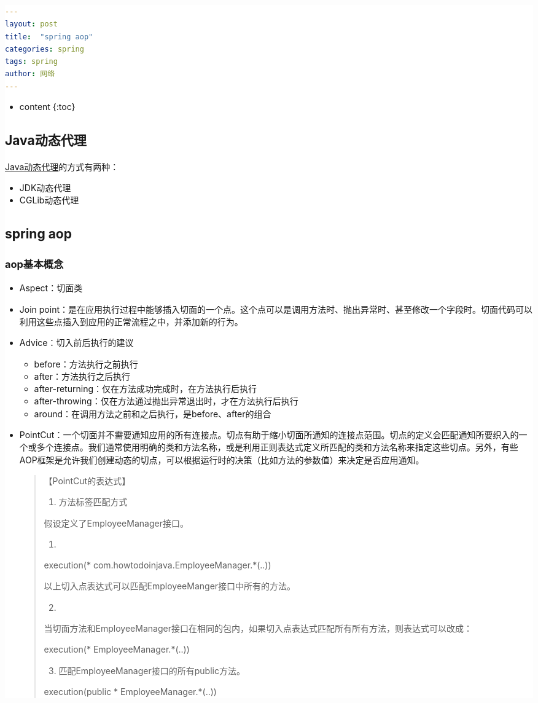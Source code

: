```yaml
---
layout: post
title:  "spring aop"
categories: spring
tags: spring
author: 网络
---
```


* content
{:toc}











## Java动态代理

[Java动态代理](https://qigangzhong.github.io/2019/03/18/proxy/#%E5%8A%A8%E6%80%81%E4%BB%A3%E7%90%86)的方式有两种：

* JDK动态代理
* CGLib动态代理

## spring aop

### aop基本概念

* Aspect：切面类

* Join point：是在应用执行过程中能够插入切面的一个点。这个点可以是调用方法时、抛出异常时、甚至修改一个字段时。切面代码可以利用这些点插入到应用的正常流程之中，并添加新的行为。

* Advice：切入前后执行的建议

  * before：方法执行之前执行
  * after：方法执行之后执行
  * after-returning：仅在方法成功完成时，在方法执行后执行
  * after-throwing：仅在方法通过抛出异常退出时，才在方法执行后执行
  * around：在调用方法之前和之后执行，是before、after的组合

* PointCut：一个切面并不需要通知应用的所有连接点。切点有助于缩小切面所通知的连接点范围。切点的定义会匹配通知所要织入的一个或多个连接点。我们通常使用明确的类和方法名称，或是利用正则表达式定义所匹配的类和方法名称来指定这些切点。另外，有些AOP框架是允许我们创建动态的切点，可以根据运行时的决策（比如方法的参数值）来决定是否应用通知。

  > 【PointCut的表达式】
  >
  > 1. 方法标签匹配方式
  >
  > 假设定义了EmployeeManager接口。
  >
  > 1)
  > execution(* com.howtodoinjava.EmployeeManager.*(..))
  >
  > 以上切入点表达式可以匹配EmployeeManger接口中所有的方法。
  >
  > 2)
  >
  > 当切面方法和EmployeeManager接口在相同的包内，如果切入点表达式匹配所有所有方法，则表达式可以改成：
  >
  > execution(* EmployeeManager.*(..))
  >
  > 3) 匹配EmployeeManager接口的所有public方法。
  >
  > execution(public * EmployeeManager.*(..))